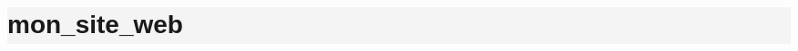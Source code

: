 # mon_site_web
<!DOCTYPE html>
<html lang="fr">
<head>
    <meta charset="UTF-8">
    <meta name="viewport" content="width=device-width, initial-scale=1.0">
    <title>Association Guinéens à Göttingen e.V</title>
    <style>
        body {
            font-family: Arial, sans-serif;
            margin: 0;
            padding: 0;
            background-color: #f4f4f4;
        }
        header {
            background-color: #007BFF;
            color: white;
            padding: 20px 0;
            text-align: center;
        }
        nav {
            display: flex;
            justify-content: center;
            background-color: #0056b3;
        }
        nav a {
            color: white;
            padding: 14px 20px;
            text-decoration: none;
            font-weight: bold;
        }
        nav a:hover {
            background-color: #003d80;
        }
        section {
            padding: 20px;
            max-width: 800px;
            margin: auto;
            background: white;
            border-radius: 5px;
            box-shadow: 0 2px 5px rgba(0,0,0,0.1);
        }
        footer {
            text-align: center;
            padding: 10px 0;
            background-color: #007BFF;
            color: white;
        }
        .btn {
            display: inline-block;
            padding: 10px 20px;
            color: white;
            background-color: #007BFF;
            text-decoration: none;
            border-radius: 5px;
            margin-top: 10px;
        }
        .btn:hover {
            background-color: #0056b3;
        }
        .members {
            display: flex;
